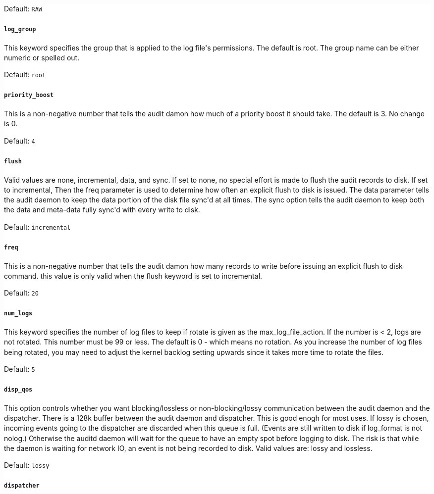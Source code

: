 Default: `RAW`

#### `log_group`

This  keyword  specifies  the  group  that is applied to the log file's permissions. The default is root. The group name can  be either numeric or spelled out.

Default: `root`

#### `priority_boost`

This is a non-negative number that tells the audit damon how much of a priority boost it should take. The default is 3. No change is 0.

Default: `4`

#### `flush`

Valid values are none, incremental, data, and sync. If set to none, no special effort is made to flush the audit records to disk. If set to incremental, Then the freq parameter is used to determine how often an explicit flush to disk is issued. The data parameter tells the audit daemon to keep the data portion of the disk file sync'd at all times. The sync option tells the audit daemon to keep both the data and meta-data fully sync'd with every write to disk.

Default: `incremental`

#### `freq`

This is a non-negative number that tells the audit damon how many records to write before issuing an explicit flush to disk command. this value is only valid when the flush keyword is set to incremental.

Default: `20`

#### `num_logs`

This keyword specifies the number of log files to keep if rotate is given as the max_log_file_action. If the number is < 2, logs are not rotated. This number must be 99 or less. The default is 0 - which means no rotation. As you increase the number of log files being rotated, you may need to adjust the kernel backlog setting upwards since it takes more time to rotate the files.

Default: `5`

#### `disp_qos`

This option controls whether you want blocking/lossless or non-blocking/lossy communication between the audit daemon and the dispatcher. There is a 128k buffer between the audit daemon and dispatcher. This is good enogh for most uses. If lossy is chosen, incoming events going to the dispatcher are discarded when this queue is full. (Events are still written to disk if log_format is not nolog.) Otherwise the auditd daemon will wait for the queue to have an empty spot before logging to disk. The risk is that while the daemon is waiting for network IO, an event is not being recorded to disk. Valid values are: lossy and lossless.

Default: `lossy`

#### `dispatcher`
